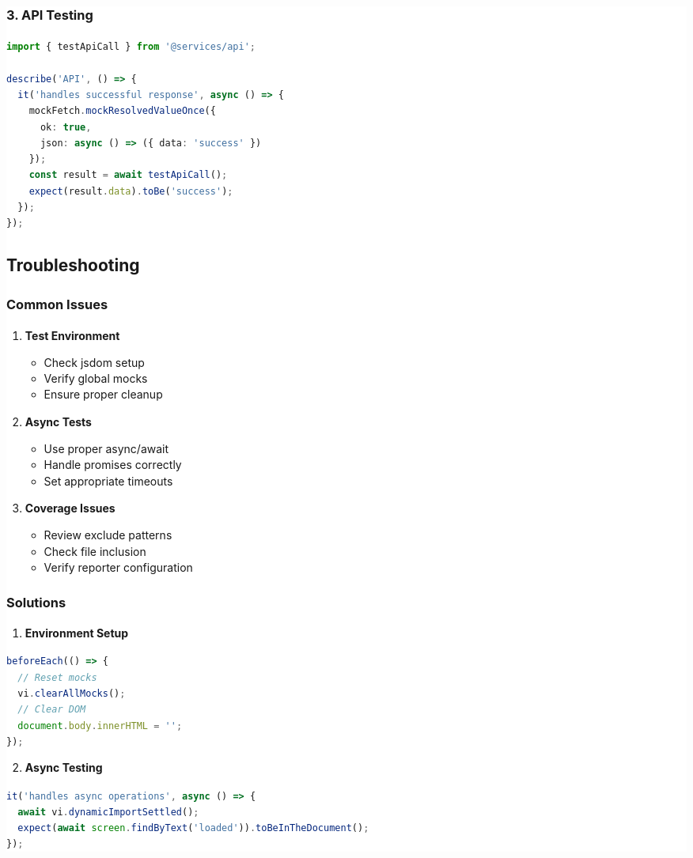 ### 3. API Testing
```typescript
import { testApiCall } from '@services/api';

describe('API', () => {
  it('handles successful response', async () => {
    mockFetch.mockResolvedValueOnce({
      ok: true,
      json: async () => ({ data: 'success' })
    });
    const result = await testApiCall();
    expect(result.data).toBe('success');
  });
});
```

## Troubleshooting

### Common Issues

1. **Test Environment**
   - Check jsdom setup
   - Verify global mocks
   - Ensure proper cleanup

2. **Async Tests**
   - Use proper async/await
   - Handle promises correctly
   - Set appropriate timeouts

3. **Coverage Issues**
   - Review exclude patterns
   - Check file inclusion
   - Verify reporter configuration

### Solutions

1. **Environment Setup**
```typescript
beforeEach(() => {
  // Reset mocks
  vi.clearAllMocks();
  // Clear DOM
  document.body.innerHTML = '';
});
```

2. **Async Testing**
```typescript
it('handles async operations', async () => {
  await vi.dynamicImportSettled();
  expect(await screen.findByText('loaded')).toBeInTheDocument();
});
```
